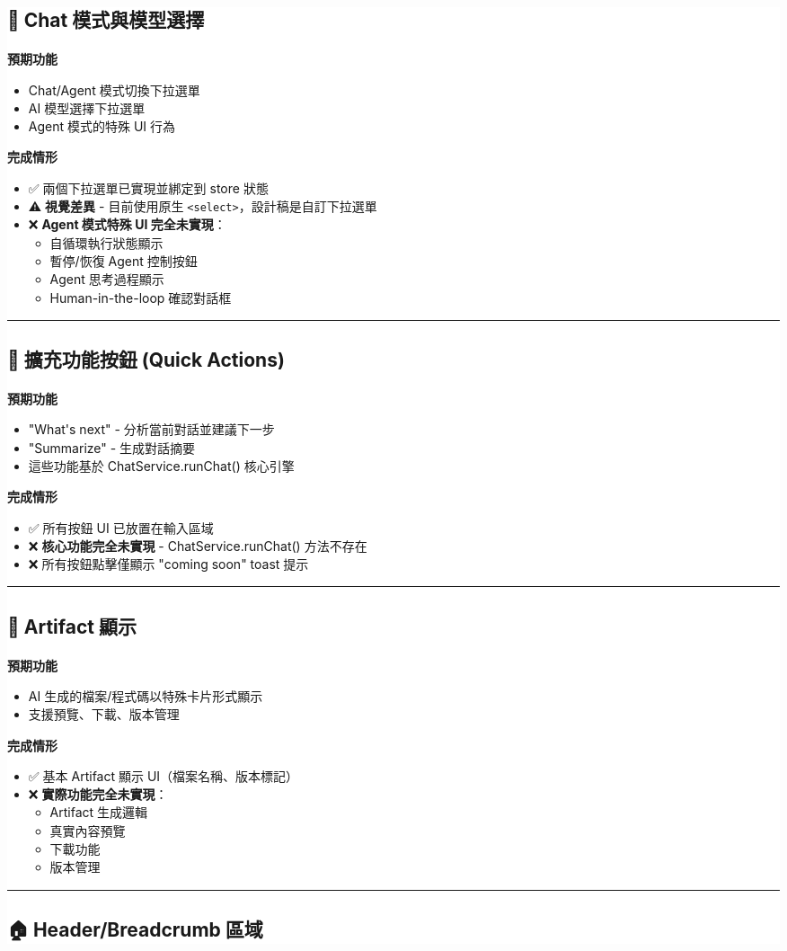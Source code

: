 
## 🔄 **Chat 模式與模型選擇**

**預期功能**

- Chat/Agent 模式切換下拉選單
- AI 模型選擇下拉選單
- Agent 模式的特殊 UI 行為

**完成情形**

- ✅ 兩個下拉選單已實現並綁定到 store 狀態
- ⚠️ **視覺差異** - 目前使用原生 `<select>`，設計稿是自訂下拉選單
- ❌ **Agent 模式特殊 UI 完全未實現**：
  - 自循環執行狀態顯示
  - 暫停/恢復 Agent 控制按鈕
  - Agent 思考過程顯示
  - Human-in-the-loop 確認對話框

---

## 🔧 **擴充功能按鈕 (Quick Actions)**

**預期功能**

- "What's next" - 分析當前對話並建議下一步
- "Summarize" - 生成對話摘要
- 這些功能基於 ChatService.runChat() 核心引擎

**完成情形**

- ✅ 所有按鈕 UI 已放置在輸入區域
- ❌ **核心功能完全未實現** - ChatService.runChat() 方法不存在
- ❌ 所有按鈕點擊僅顯示 "coming soon" toast 提示

---

## 🎯 **Artifact 顯示**

**預期功能**

- AI 生成的檔案/程式碼以特殊卡片形式顯示
- 支援預覽、下載、版本管理

**完成情形**

- ✅ 基本 Artifact 顯示 UI（檔案名稱、版本標記）
- ❌ **實際功能完全未實現**：
  - Artifact 生成邏輯
  - 真實內容預覽
  - 下載功能
  - 版本管理

---

## 🏠 **Header/Breadcrumb 區域**

